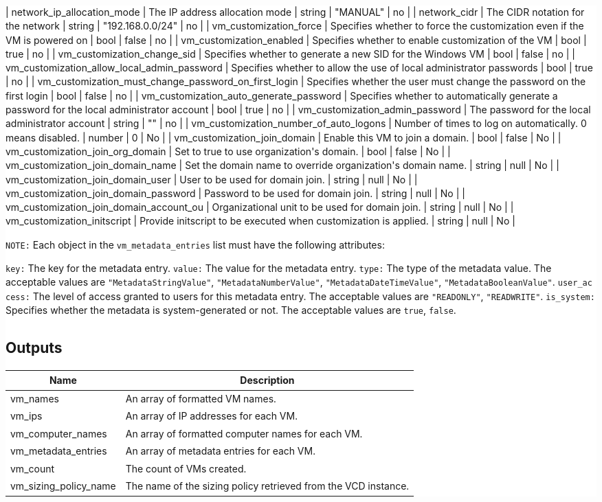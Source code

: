 | network_ip_allocation_mode | The IP address allocation mode | string | "MANUAL" | no |
| network_cidr | The CIDR notation for the network | string | "192.168.0.0/24" | no |
| vm_customization_force | Specifies whether to force the customization even if the VM is powered on | bool | false | no |
| vm_customization_enabled | Specifies whether to enable customization of the VM | bool | true | no |
| vm_customization_change_sid | Specifies whether to generate a new SID for the Windows VM | bool | false | no |
| vm_customization_allow_local_admin_password | Specifies whether to allow the use of local administrator passwords | bool | true | no |
| vm_customization_must_change_password_on_first_login | Specifies whether the user must change the password on the first login | bool | false | no |
| vm_customization_auto_generate_password | Specifies whether to automatically generate a password for the local administrator account | bool | true | no |
| vm_customization_admin_password | The password for the local administrator account | string | "" | no |
| vm_customization_number_of_auto_logons | Number of times to log on automatically. 0 means disabled. | number | 0 | No |
| vm_customization_join_domain | Enable this VM to join a domain. | bool | false | No |
| vm_customization_join_org_domain | Set to true to use organization's domain. | bool | false | No |
| vm_customization_join_domain_name | Set the domain name to override organization's domain name. | string | null | No |
| vm_customization_join_domain_user | User to be used for domain join. | string | null | No |
| vm_customization_join_domain_password | Password to be used for domain join. | string | null | No |
| vm_customization_join_domain_account_ou | Organizational unit to be used for domain join. | string | null | No |
| vm_customization_initscript | Provide initscript to be executed when customization is applied. | string | null | No |


`NOTE:` Each object in the `vm_metadata_entries` list must have the following attributes:

`key:` The key for the metadata entry.
`value:` The value for the metadata entry.
`type:` The type of the metadata value. The acceptable values are `"MetadataStringValue"`, `"MetadataNumberValue"`, `"MetadataDateTimeValue"`, `"MetadataBooleanValue"`.
`user_access:` The level of access granted to users for this metadata entry. The acceptable values are `"READONLY"`, `"READWRITE"`.
`is_system:` Specifies whether the metadata is system-generated or not. The acceptable values are `true`, `false`.

## Outputs

| Name | Description |
|------|-------------|
| vm_names | An array of formatted VM names. |
| vm_ips | An array of IP addresses for each VM. |
| vm_computer_names | An array of formatted computer names for each VM. |
| vm_metadata_entries | An array of metadata entries for each VM. |
| vm_count | The count of VMs created. |
| vm_sizing_policy_name | The name of the sizing policy retrieved from the VCD instance. |
